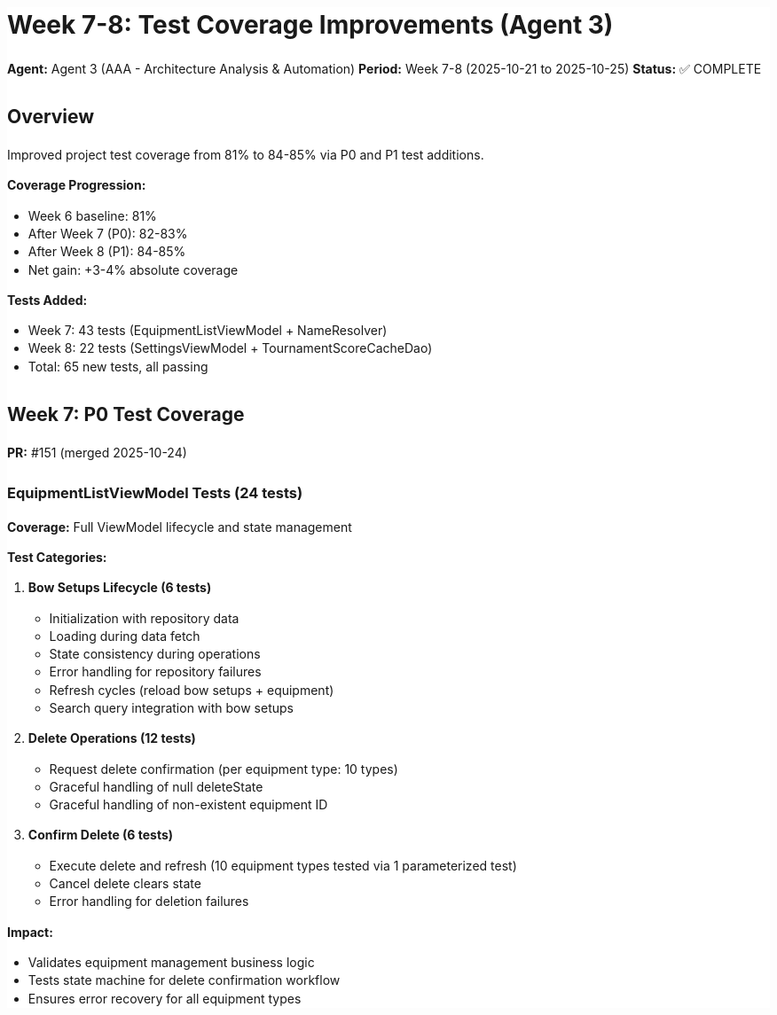 # Week 7-8: Test Coverage Improvements (Agent 3)

**Agent:** Agent 3 (AAA - Architecture Analysis & Automation)
**Period:** Week 7-8 (2025-10-21 to 2025-10-25)
**Status:** ✅ COMPLETE

## Overview

Improved project test coverage from 81% to 84-85% via P0 and P1 test additions.

**Coverage Progression:**
- Week 6 baseline: 81%
- After Week 7 (P0): 82-83%
- After Week 8 (P1): 84-85%
- Net gain: +3-4% absolute coverage

**Tests Added:**
- Week 7: 43 tests (EquipmentListViewModel + NameResolver)
- Week 8: 22 tests (SettingsViewModel + TournamentScoreCacheDao)
- Total: 65 new tests, all passing

## Week 7: P0 Test Coverage

**PR:** #151 (merged 2025-10-24)

### EquipmentListViewModel Tests (24 tests)

**Coverage:** Full ViewModel lifecycle and state management

**Test Categories:**
1. **Bow Setups Lifecycle (6 tests)**
   - Initialization with repository data
   - Loading during data fetch
   - State consistency during operations
   - Error handling for repository failures
   - Refresh cycles (reload bow setups + equipment)
   - Search query integration with bow setups

2. **Delete Operations (12 tests)**
   - Request delete confirmation (per equipment type: 10 types)
   - Graceful handling of null deleteState
   - Graceful handling of non-existent equipment ID

3. **Confirm Delete (6 tests)**
   - Execute delete and refresh (10 equipment types tested via 1 parameterized test)
   - Cancel delete clears state
   - Error handling for deletion failures

**Impact:**
- Validates equipment management business logic
- Tests state machine for delete confirmation workflow
- Ensures error recovery for all equipment types

